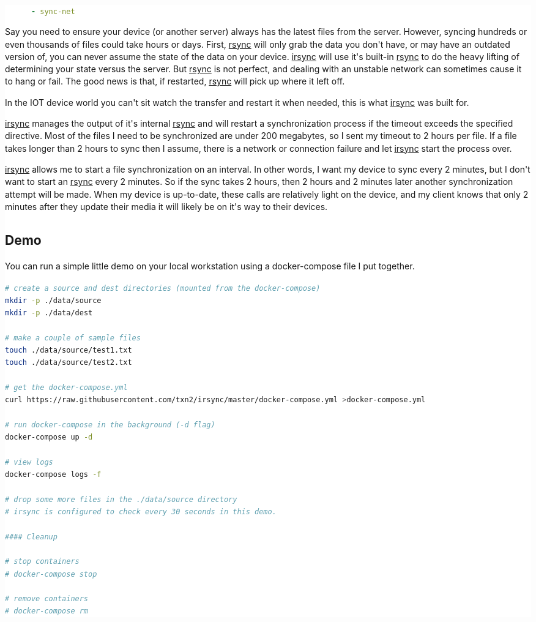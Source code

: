 ```yaml
      - sync-net
```

Say you need to ensure your device (or another server) always has the latest files from the server. However, syncing hundreds or even thousands of files could take hours or days. First, [rsync] will only grab the data you don't have, or may have an outdated version of, you can never assume the state of the data on your device. [irsync] will use it's built-in [rsync] to do the heavy lifting of determining your state versus the server. But [rsync] is not perfect, and dealing with an unstable network can sometimes cause it to hang or fail. The good news is that, if restarted, [rsync] will pick up where it left off.

In the IOT device world you can't sit watch the transfer and restart it when needed, this is what [irsync] was built for.

[irsync] manages the output of it's internal [rsync] and will restart a synchronization process if the timeout exceeds the specified directive. Most of the files I need to be synchronized are under 200 megabytes, so I sent my timeout to 2 hours per file. If a file takes longer than 2 hours to sync then I assume, there is a network or connection failure and let [irsync] start the process over.

[irsync] allows me to start a file synchronization on an interval. In other words, I want my device to sync every 2 minutes, but I don't want to start an [rsync] every 2 minutes. So if the sync takes 2 hours, then 2 hours and 2 minutes later another synchronization attempt will be made. When my device is up-to-date, these calls are relatively light on the device, and my client knows that only 2 minutes after they update their media it will likely be on it's way to their devices.

## Demo

You can run a simple little demo on your local workstation using a docker-compose file I put together.

```bash
# create a source and dest directories (mounted from the docker-compose)
mkdir -p ./data/source
mkdir -p ./data/dest

# make a couple of sample files
touch ./data/source/test1.txt
touch ./data/source/test2.txt

# get the docker-compose.yml
curl https://raw.githubusercontent.com/txn2/irsync/master/docker-compose.yml >docker-compose.yml

# run docker-compose in the background (-d flag)
docker-compose up -d

# view logs
docker-compose logs -f

# drop some more files in the ./data/source directory
# irsync is configured to check every 30 seconds in this demo.

#### Cleanup

# stop containers
# docker-compose stop

# remove containers
# docker-compose rm

```


[Backup & Recovery: Inexpensive Backup Solutions for Open Systems]: https://amzn.to/2Esq5jq
[armhf]: https://en.wikipedia.org/wiki/ARM_architecture
[amd64/x86-64]: https://en.wikipedia.org/wiki/X86-64
[irsync]: https://github.com/cjimti/irsync
[rsync]: https://en.wikipedia.org/wiki/Rsync
[Raspberry Pi]: https://amzn.to/2qlJT3d
[Armbian]: https://www.armbian.com/
[bash]: https://www.gnu.org/software/bash/
[IOT]: https://en.wikipedia.org/wiki/Internet_of_things
[Docker]: https://www.docker.com/
[irsync t-shirt]: https://amzn.to/2ErshYH